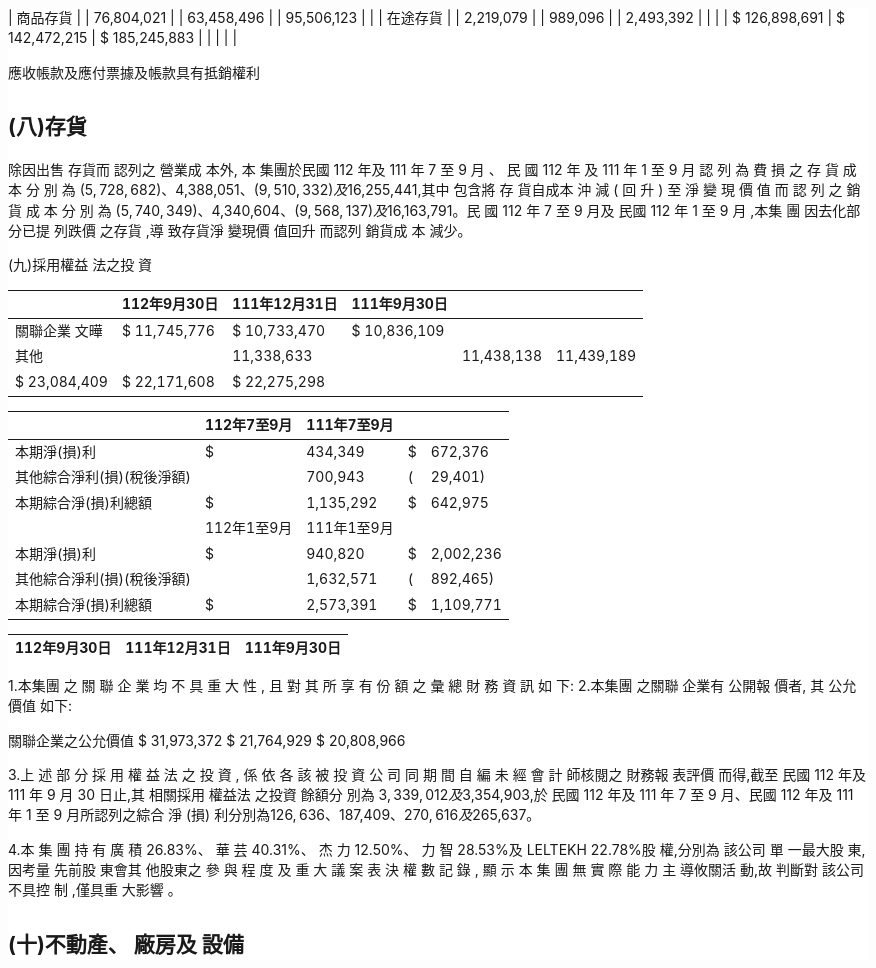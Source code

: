 | 商品存貨      |                                        | 76,804,021                    |               | 63,458,496           |                      | 95,506,123 |    |
| 在途存貨      |                                        | 2,219,079                     |               | 989,096              |                      | 2,493,392  |    |
|               | $ 126,898,691                          | $ 142,472,215                 | $ 185,245,883 |                      |                      |            |    |

應收帳款及應付票據及帳款具有抵銷權利 

## (八)存貨

除因出售 存貨而 認列之 營業成 本外, 本 集團於民國 112 年及 111 年 7 至 9 月 、 民 國 112 年 及 111 年 1 至 9 月 認 列 為 費 損 之 存 貨 成 本 分 別 為 ($5,728,682)、$4,388,051、($9,51 0,3 32)及$16,255,441,其中 包含將 存 貨自成本 沖 減 ( 回 升 ) 至 淨 變 現 價 值 而 認 列 之 銷 貨 成 本 分 別 為 ($5,740,349)、$4,340,604、($9,568,137)及$16,163,791。民 國 112 年 7 至 9 月及 民國 112 年 1 至 9 月 ,本集 團 因去化部 分已提 列跌價 之存貨 ,導 致存貨淨 變現價 值回升 而認列 銷貨成 本 減少。

(九)採用權益 法之投 資

|                | 112年9月30日   | 111年12月31日   | 111年9月30日   |            |            |
|----------------|----------------|-----------------|----------------|------------|------------|
| 關聯企業  文曄 | $ 11,745,776   | $ 10,733,470    | $ 10,836,109   |            |            |
| 其他           |                | 11,338,633      |                | 11,438,138 | 11,439,189 |
| $ 23,084,409   | $ 22,171,608   | $ 22,275,298    |                |            |            |

|                             | 112年7至9月   | 111年7至9月   |    |           |
|-----------------------------|---------------|---------------|----|-----------|
| 本期淨(損)利                | $             | 434,349       | $  | 672,376   |
| 其他綜合淨利(損)(稅後淨額) |               | 700,943       | (  | 29,401)   |
| 本期綜合淨(損)利總額        | $             | 1,135,292     | $  | 642,975   |
|                             | 112年1至9月   | 111年1至9月   |    |           |
| 本期淨(損)利                | $             | 940,820       | $  | 2,002,236 |
| 其他綜合淨利(損)(稅後淨額) |               | 1,632,571     | (  | 892,465)  |
| 本期綜合淨(損)利總額        | $             | 2,573,391     | $  | 1,109,771 |

| 112年9月30日   | 111年12月31日   | 111年9月30日   |
|----------------|-----------------|----------------|

1.本集團 之 關 聯 企 業 均 不 具 重 大 性 , 且 對 其 所 享 有 份 額 之 彙 總 財 務 資 訊 如 下:
2.本集團 之關聯 企業有 公開報 價者, 其 公允價值 如下:

關聯企業之公允價值 $ 31,973,372 $ 21,764,929 $ 20,808,966

3.上 述 部 分 採 用 權 益 法 之 投 資 , 係 依 各 該 被 投 資 公 司 同 期 間 自 編 未 經 會 計 師核閱之 財務報 表評價 而得,截至 民國 112 年及 111 年 9 月 30 日止,其 相關採用 權益法 之投資 餘額分 別為 $3,339,012 及$3,354,903,於 民國 112 年及 111 年 7 至 9 月、民國 112 年及 111 年 1 至 9 月所認列之綜合 淨 (損) 利分別為$126,636、$187,409、$270,616 及$265,637。

4.本 集 團 持 有 廣 積 26.83%、 華 芸 40.31%、 杰 力 12.50%、 力 智 28.53%及 LELTEKH 22.78%股 權,分別為 該公司 單 一最大股 東,因考量 先前股 東會其 他股東之 參 與 程 度 及 重 大 議 案 表 決 權 數 記 錄 , 顯 示 本 集 團 無 實 際 能 力 主 導攸關活 動,故 判斷對 該公司 不具控 制 ,僅具重 大影響 。

## (十)不動產、 廠房及 設備
